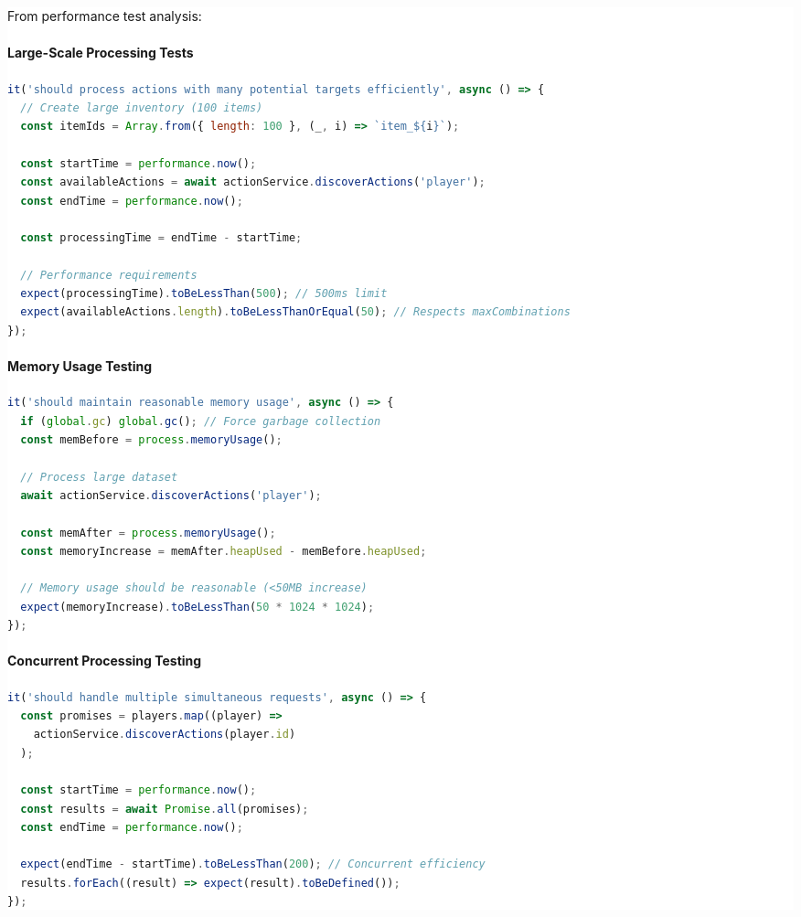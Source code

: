 From performance test analysis:

#### Large-Scale Processing Tests

```javascript
it('should process actions with many potential targets efficiently', async () => {
  // Create large inventory (100 items)
  const itemIds = Array.from({ length: 100 }, (_, i) => `item_${i}`);

  const startTime = performance.now();
  const availableActions = await actionService.discoverActions('player');
  const endTime = performance.now();

  const processingTime = endTime - startTime;

  // Performance requirements
  expect(processingTime).toBeLessThan(500); // 500ms limit
  expect(availableActions.length).toBeLessThanOrEqual(50); // Respects maxCombinations
});
```

#### Memory Usage Testing

```javascript
it('should maintain reasonable memory usage', async () => {
  if (global.gc) global.gc(); // Force garbage collection
  const memBefore = process.memoryUsage();

  // Process large dataset
  await actionService.discoverActions('player');

  const memAfter = process.memoryUsage();
  const memoryIncrease = memAfter.heapUsed - memBefore.heapUsed;

  // Memory usage should be reasonable (<50MB increase)
  expect(memoryIncrease).toBeLessThan(50 * 1024 * 1024);
});
```

#### Concurrent Processing Testing

```javascript
it('should handle multiple simultaneous requests', async () => {
  const promises = players.map((player) =>
    actionService.discoverActions(player.id)
  );

  const startTime = performance.now();
  const results = await Promise.all(promises);
  const endTime = performance.now();

  expect(endTime - startTime).toBeLessThan(200); // Concurrent efficiency
  results.forEach((result) => expect(result).toBeDefined());
});
```
